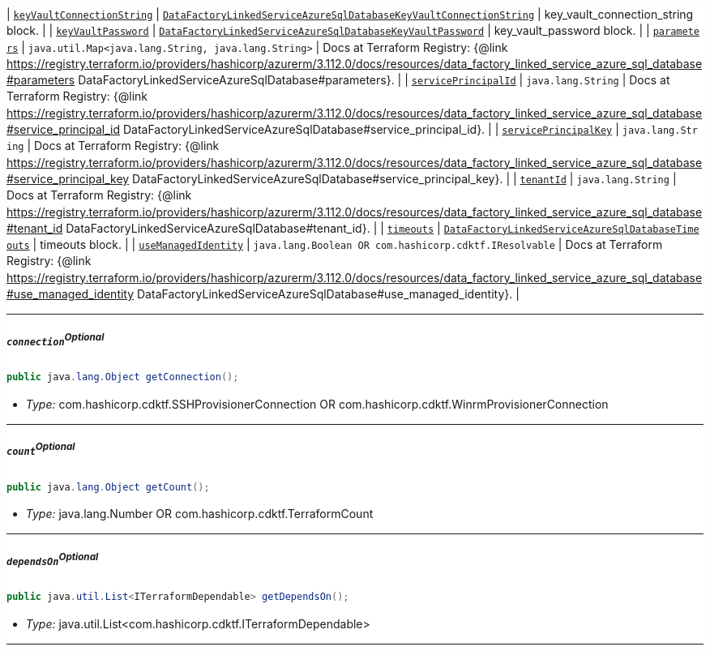 | <code><a href="#@cdktf/provider-azurerm.dataFactoryLinkedServiceAzureSqlDatabase.DataFactoryLinkedServiceAzureSqlDatabaseConfig.property.keyVaultConnectionString">keyVaultConnectionString</a></code> | <code><a href="#@cdktf/provider-azurerm.dataFactoryLinkedServiceAzureSqlDatabase.DataFactoryLinkedServiceAzureSqlDatabaseKeyVaultConnectionString">DataFactoryLinkedServiceAzureSqlDatabaseKeyVaultConnectionString</a></code> | key_vault_connection_string block. |
| <code><a href="#@cdktf/provider-azurerm.dataFactoryLinkedServiceAzureSqlDatabase.DataFactoryLinkedServiceAzureSqlDatabaseConfig.property.keyVaultPassword">keyVaultPassword</a></code> | <code><a href="#@cdktf/provider-azurerm.dataFactoryLinkedServiceAzureSqlDatabase.DataFactoryLinkedServiceAzureSqlDatabaseKeyVaultPassword">DataFactoryLinkedServiceAzureSqlDatabaseKeyVaultPassword</a></code> | key_vault_password block. |
| <code><a href="#@cdktf/provider-azurerm.dataFactoryLinkedServiceAzureSqlDatabase.DataFactoryLinkedServiceAzureSqlDatabaseConfig.property.parameters">parameters</a></code> | <code>java.util.Map<java.lang.String, java.lang.String></code> | Docs at Terraform Registry: {@link https://registry.terraform.io/providers/hashicorp/azurerm/3.112.0/docs/resources/data_factory_linked_service_azure_sql_database#parameters DataFactoryLinkedServiceAzureSqlDatabase#parameters}. |
| <code><a href="#@cdktf/provider-azurerm.dataFactoryLinkedServiceAzureSqlDatabase.DataFactoryLinkedServiceAzureSqlDatabaseConfig.property.servicePrincipalId">servicePrincipalId</a></code> | <code>java.lang.String</code> | Docs at Terraform Registry: {@link https://registry.terraform.io/providers/hashicorp/azurerm/3.112.0/docs/resources/data_factory_linked_service_azure_sql_database#service_principal_id DataFactoryLinkedServiceAzureSqlDatabase#service_principal_id}. |
| <code><a href="#@cdktf/provider-azurerm.dataFactoryLinkedServiceAzureSqlDatabase.DataFactoryLinkedServiceAzureSqlDatabaseConfig.property.servicePrincipalKey">servicePrincipalKey</a></code> | <code>java.lang.String</code> | Docs at Terraform Registry: {@link https://registry.terraform.io/providers/hashicorp/azurerm/3.112.0/docs/resources/data_factory_linked_service_azure_sql_database#service_principal_key DataFactoryLinkedServiceAzureSqlDatabase#service_principal_key}. |
| <code><a href="#@cdktf/provider-azurerm.dataFactoryLinkedServiceAzureSqlDatabase.DataFactoryLinkedServiceAzureSqlDatabaseConfig.property.tenantId">tenantId</a></code> | <code>java.lang.String</code> | Docs at Terraform Registry: {@link https://registry.terraform.io/providers/hashicorp/azurerm/3.112.0/docs/resources/data_factory_linked_service_azure_sql_database#tenant_id DataFactoryLinkedServiceAzureSqlDatabase#tenant_id}. |
| <code><a href="#@cdktf/provider-azurerm.dataFactoryLinkedServiceAzureSqlDatabase.DataFactoryLinkedServiceAzureSqlDatabaseConfig.property.timeouts">timeouts</a></code> | <code><a href="#@cdktf/provider-azurerm.dataFactoryLinkedServiceAzureSqlDatabase.DataFactoryLinkedServiceAzureSqlDatabaseTimeouts">DataFactoryLinkedServiceAzureSqlDatabaseTimeouts</a></code> | timeouts block. |
| <code><a href="#@cdktf/provider-azurerm.dataFactoryLinkedServiceAzureSqlDatabase.DataFactoryLinkedServiceAzureSqlDatabaseConfig.property.useManagedIdentity">useManagedIdentity</a></code> | <code>java.lang.Boolean OR com.hashicorp.cdktf.IResolvable</code> | Docs at Terraform Registry: {@link https://registry.terraform.io/providers/hashicorp/azurerm/3.112.0/docs/resources/data_factory_linked_service_azure_sql_database#use_managed_identity DataFactoryLinkedServiceAzureSqlDatabase#use_managed_identity}. |

---

##### `connection`<sup>Optional</sup> <a name="connection" id="@cdktf/provider-azurerm.dataFactoryLinkedServiceAzureSqlDatabase.DataFactoryLinkedServiceAzureSqlDatabaseConfig.property.connection"></a>

```java
public java.lang.Object getConnection();
```

- *Type:* com.hashicorp.cdktf.SSHProvisionerConnection OR com.hashicorp.cdktf.WinrmProvisionerConnection

---

##### `count`<sup>Optional</sup> <a name="count" id="@cdktf/provider-azurerm.dataFactoryLinkedServiceAzureSqlDatabase.DataFactoryLinkedServiceAzureSqlDatabaseConfig.property.count"></a>

```java
public java.lang.Object getCount();
```

- *Type:* java.lang.Number OR com.hashicorp.cdktf.TerraformCount

---

##### `dependsOn`<sup>Optional</sup> <a name="dependsOn" id="@cdktf/provider-azurerm.dataFactoryLinkedServiceAzureSqlDatabase.DataFactoryLinkedServiceAzureSqlDatabaseConfig.property.dependsOn"></a>

```java
public java.util.List<ITerraformDependable> getDependsOn();
```

- *Type:* java.util.List<com.hashicorp.cdktf.ITerraformDependable>

---
